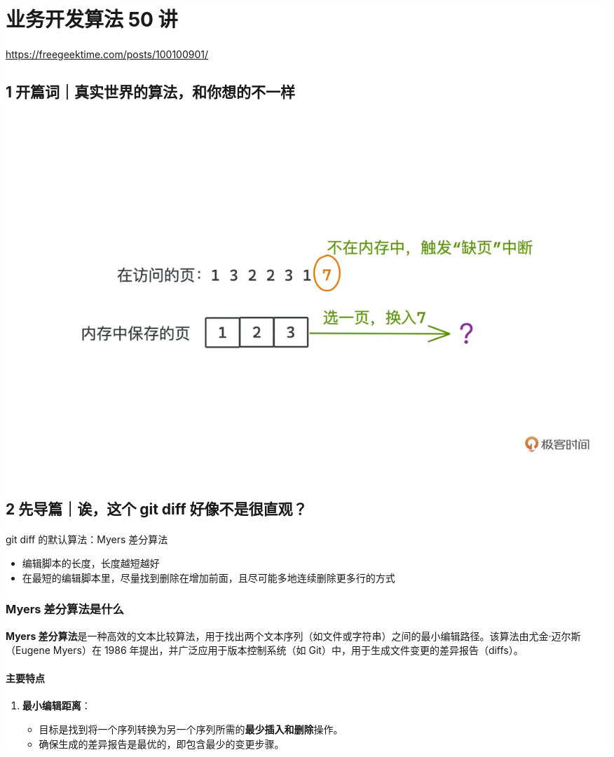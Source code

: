 # 业务开发算法 50 讲

https://freegeektime.com/posts/100100901/

## 1 开篇词｜真实世界的算法，和你想的不一样

![alt text](image.png)

## 2 先导篇｜诶，这个 git diff 好像不是很直观？

git diff 的默认算法：Myers 差分算法

- 编辑脚本的长度，长度越短越好
- 在最短的编辑脚本里，尽量找到删除在增加前面，且尽可能多地连续删除更多行的方式

### Myers 差分算法是什么

**Myers 差分算法**是一种高效的文本比较算法，用于找出两个文本序列（如文件或字符串）之间的最小编辑路径。该算法由尤金·迈尔斯（Eugene Myers）在 1986 年提出，并广泛应用于版本控制系统（如 Git）中，用于生成文件变更的差异报告（diffs）。

#### 主要特点

1. **最小编辑距离**：

   - 目标是找到将一个序列转换为另一个序列所需的**最少插入和删除**操作。
   - 确保生成的差异报告是最优的，即包含最少的变更步骤。
